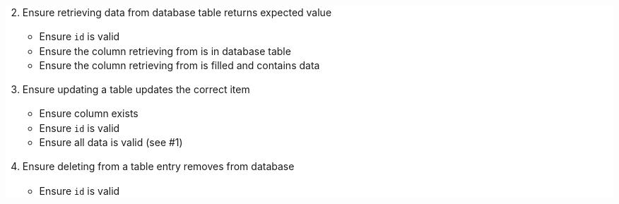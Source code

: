    2. Ensure retrieving data from database table returns expected value
      - Ensure `id` is valid
      - Ensure the column retrieving from is in database table
      - Ensure the column retrieving from is filled and contains data
   
   3. Ensure updating a table updates the correct item
      - Ensure column exists
      - Ensure `id` is valid
      - Ensure all data is valid (see #1)
   
   4. Ensure deleting from a table entry removes from database
      - Ensure `id` is valid
